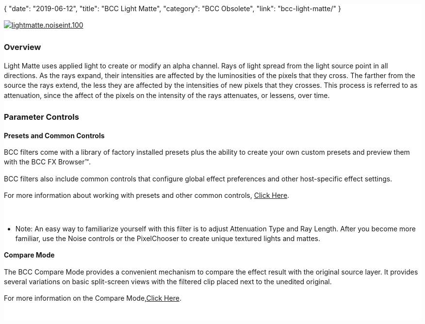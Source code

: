 {
"date": "2019-06-12",
"title": "BCC Light Matte",
"category": "BCC Obsolete",
"link": "bcc-light-matte/"
}

 [![lightmatte.noiseint.100](https://borisfx-com-res.cloudinary.com/image/upload//documentation/continuum/uploads/2013/06/lightmatte.noiseint.100.jpg)](https://borisfx-com-res.cloudinary.com/image/upload//documentation/continuum/uploads/2013/06/lightmatte.noiseint.100.jpg)


### Overview


Light Matte uses applied light to create or modify an alpha channel. Rays of light spread from the light source point in all directions. As the rays expand, their intensities are affected by the luminosities of the pixels that they cross. The farther from the source the rays extend, the less they are affected by the intensities of new pixels that they crosses. This process is referred to as attenuation, since the affect of the pixels on the intensity of the rays attenuates, or lessens, over time.


### 


### **Parameter Controls**


**Presets and Common Controls**


BCC filters come with a library of factory installed presets plus the ability to create your own custom presets and preview them with the BCC FX Browser™.


BCC filters also include common controls that configure global effect preferences and other host-specific effect settings.


For more information about working with presets and other common controls, [Click Here](/documentation/continuum/bcc-common-controls/).

 


* Note: An easy way to familiarize yourself with this filter is to adjust Attenuation Type and Ray Length. After you become more familiar, use the Noise controls or the PixelChooser to create unique textured lights and mattes.


**Compare Mode**


The BCC Compare Mode provides a convenient mechanism to compare the effect result with the original source layer. It provides several variations on basic split-screen views with the filtered clip placed next to the unedited original.


For more information on the Compare Mode,[Click Here](/documentation/continuum/bcc-compare-mode/).

 
